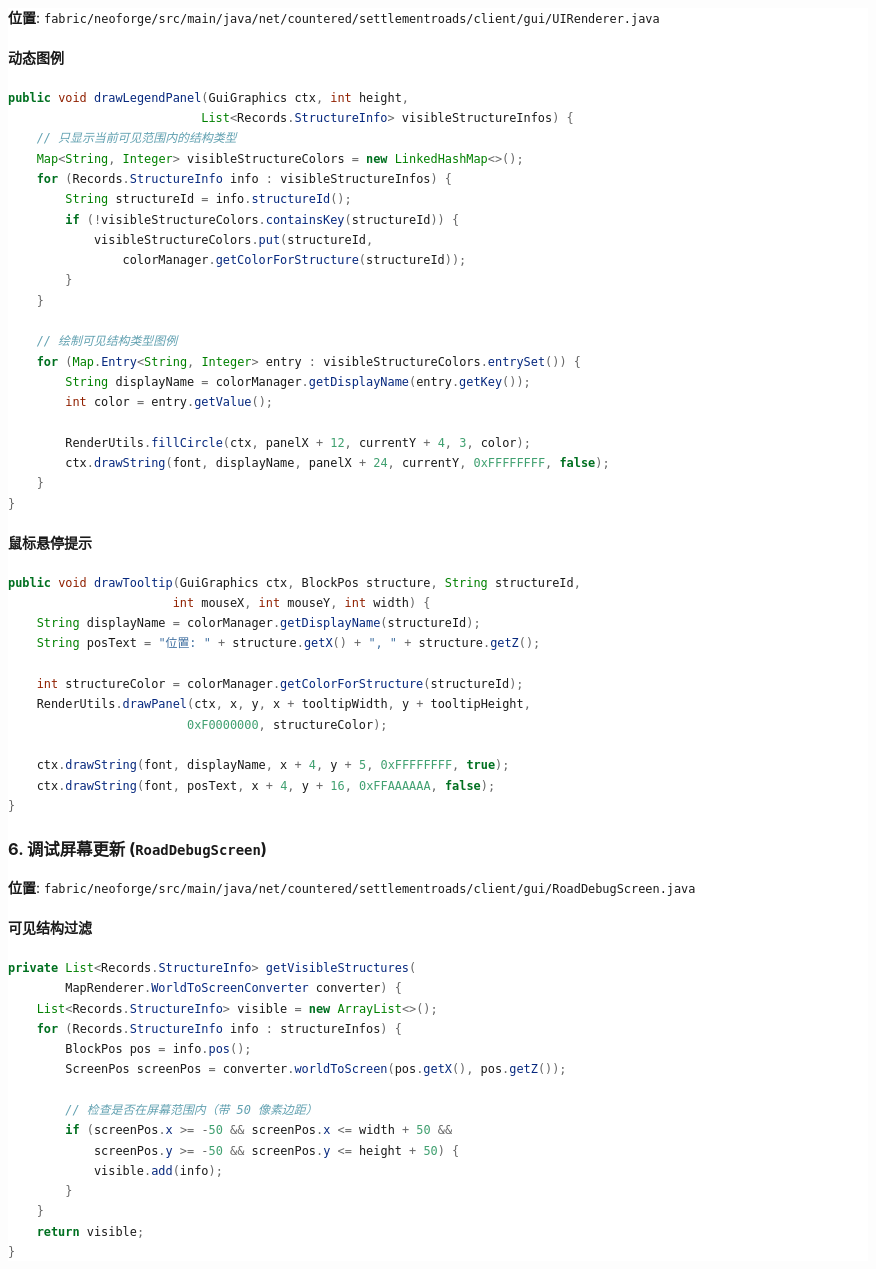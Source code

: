 **位置**: `fabric/neoforge/src/main/java/net/countered/settlementroads/client/gui/UIRenderer.java`

#### 动态图例
```java
public void drawLegendPanel(GuiGraphics ctx, int height, 
                           List<Records.StructureInfo> visibleStructureInfos) {
    // 只显示当前可见范围内的结构类型
    Map<String, Integer> visibleStructureColors = new LinkedHashMap<>();
    for (Records.StructureInfo info : visibleStructureInfos) {
        String structureId = info.structureId();
        if (!visibleStructureColors.containsKey(structureId)) {
            visibleStructureColors.put(structureId, 
                colorManager.getColorForStructure(structureId));
        }
    }
    
    // 绘制可见结构类型图例
    for (Map.Entry<String, Integer> entry : visibleStructureColors.entrySet()) {
        String displayName = colorManager.getDisplayName(entry.getKey());
        int color = entry.getValue();
        
        RenderUtils.fillCircle(ctx, panelX + 12, currentY + 4, 3, color);
        ctx.drawString(font, displayName, panelX + 24, currentY, 0xFFFFFFFF, false);
    }
}
```

#### 鼠标悬停提示
```java
public void drawTooltip(GuiGraphics ctx, BlockPos structure, String structureId, 
                       int mouseX, int mouseY, int width) {
    String displayName = colorManager.getDisplayName(structureId);
    String posText = "位置: " + structure.getX() + ", " + structure.getZ();
    
    int structureColor = colorManager.getColorForStructure(structureId);
    RenderUtils.drawPanel(ctx, x, y, x + tooltipWidth, y + tooltipHeight, 
                         0xF0000000, structureColor);
    
    ctx.drawString(font, displayName, x + 4, y + 5, 0xFFFFFFFF, true);
    ctx.drawString(font, posText, x + 4, y + 16, 0xFFAAAAAA, false);
}
```

### 6. 调试屏幕更新 (`RoadDebugScreen`)

**位置**: `fabric/neoforge/src/main/java/net/countered/settlementroads/client/gui/RoadDebugScreen.java`

#### 可见结构过滤
```java
private List<Records.StructureInfo> getVisibleStructures(
        MapRenderer.WorldToScreenConverter converter) {
    List<Records.StructureInfo> visible = new ArrayList<>();
    for (Records.StructureInfo info : structureInfos) {
        BlockPos pos = info.pos();
        ScreenPos screenPos = converter.worldToScreen(pos.getX(), pos.getZ());
        
        // 检查是否在屏幕范围内（带 50 像素边距）
        if (screenPos.x >= -50 && screenPos.x <= width + 50 &&
            screenPos.y >= -50 && screenPos.y <= height + 50) {
            visible.add(info);
        }
    }
    return visible;
}
```
